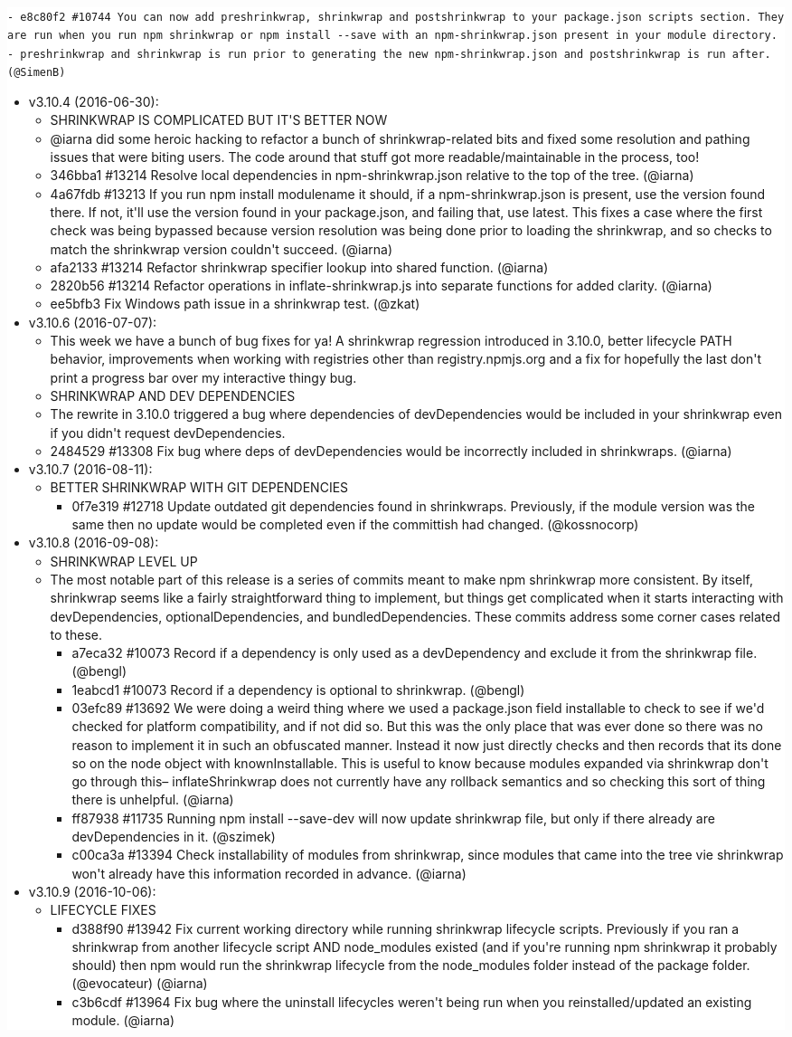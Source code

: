     - e8c80f2 #10744 You can now add preshrinkwrap, shrinkwrap and postshrinkwrap to your package.json scripts section. They are run when you run npm shrinkwrap or npm install --save with an npm-shrinkwrap.json present in your module directory.
    - preshrinkwrap and shrinkwrap is run prior to generating the new npm-shrinkwrap.json and postshrinkwrap is run after. (@SimenB)
- v3.10.4 (2016-06-30):
    - SHRINKWRAP IS COMPLICATED BUT IT'S BETTER NOW
    - @iarna did some heroic hacking to refactor a bunch of shrinkwrap-related bits and fixed some resolution and pathing issues that were biting users. The code around that stuff got more readable/maintainable in the process, too!
    - 346bba1 #13214 Resolve local dependencies in npm-shrinkwrap.json relative to the top of the tree. (@iarna)
    - 4a67fdb #13213 If you run npm install modulename it should, if a npm-shrinkwrap.json is present, use the version found there. If not, it'll use the version found in your package.json, and failing that, use latest. This fixes a case where the first check was being bypassed because version resolution was being done prior to loading the shrinkwrap, and so checks to match the shrinkwrap version couldn't succeed. (@iarna)
    - afa2133 #13214 Refactor shrinkwrap specifier lookup into shared function. (@iarna)
    - 2820b56 #13214 Refactor operations in inflate-shrinkwrap.js into separate functions for added clarity. (@iarna)
    - ee5bfb3 Fix Windows path issue in a shrinkwrap test. (@zkat)
- v3.10.6 (2016-07-07):
    - This week we have a bunch of bug fixes for ya! A shrinkwrap regression introduced in 3.10.0, better lifecycle PATH behavior, improvements when working with registries other than registry.npmjs.org and a fix for hopefully the last don't print a progress bar over my interactive thingy bug.
    - SHRINKWRAP AND DEV DEPENDENCIES
    - The rewrite in 3.10.0 triggered a bug where dependencies of devDependencies would be included in your shrinkwrap even if you didn't request devDependencies.
    - 2484529 #13308 Fix bug where deps of devDependencies would be incorrectly included in shrinkwraps. (@iarna)
- v3.10.7 (2016-08-11):
    - BETTER SHRINKWRAP WITH GIT DEPENDENCIES
        - 0f7e319 #12718 Update outdated git dependencies found in shrinkwraps. Previously, if the module version was the same then no update would be completed even if the committish had changed. (@kossnocorp)
- v3.10.8 (2016-09-08):
    - SHRINKWRAP LEVEL UP
    - The most notable part of this release is a series of commits meant to make npm shrinkwrap more consistent. By itself, shrinkwrap seems like a fairly straightforward thing to implement, but things get complicated when it starts interacting with devDependencies, optionalDependencies, and bundledDependencies. These commits address some corner cases related to these.
        - a7eca32 #10073 Record if a dependency is only used as a devDependency and exclude it from the shrinkwrap file. (@bengl)
        - 1eabcd1 #10073 Record if a dependency is optional to shrinkwrap. (@bengl)
        - 03efc89 #13692 We were doing a weird thing where we used a package.json field installable to check to see if we'd checked for platform compatibility, and if not did so. But this was the only place that was ever done so there was no reason to implement it in such an obfuscated manner. Instead it now just directly checks and then records that its done so on the node object with knownInstallable. This is useful to know because modules expanded via shrinkwrap don't go through this– inflateShrinkwrap does not currently have any rollback semantics and so checking this sort of thing there is unhelpful. (@iarna)
        - ff87938 #11735 Running npm install --save-dev will now update shrinkwrap file, but only if there already are devDependencies in it. (@szimek)
        - c00ca3a #13394 Check installability of modules from shrinkwrap, since modules that came into the tree vie shrinkwrap won't already have this information recorded in advance. (@iarna)
- v3.10.9 (2016-10-06):
    - LIFECYCLE FIXES
        - d388f90 #13942 Fix current working directory while running shrinkwrap lifecycle scripts. Previously if you ran a shrinkwrap from another lifecycle script AND node_modules existed (and if you're running npm shrinkwrap it probably should) then npm would run the shrinkwrap lifecycle from the node_modules folder instead of the package folder. (@evocateur) (@iarna)
        - c3b6cdf #13964 Fix bug where the uninstall lifecycles weren't being run when you reinstalled/updated an existing module. (@iarna)